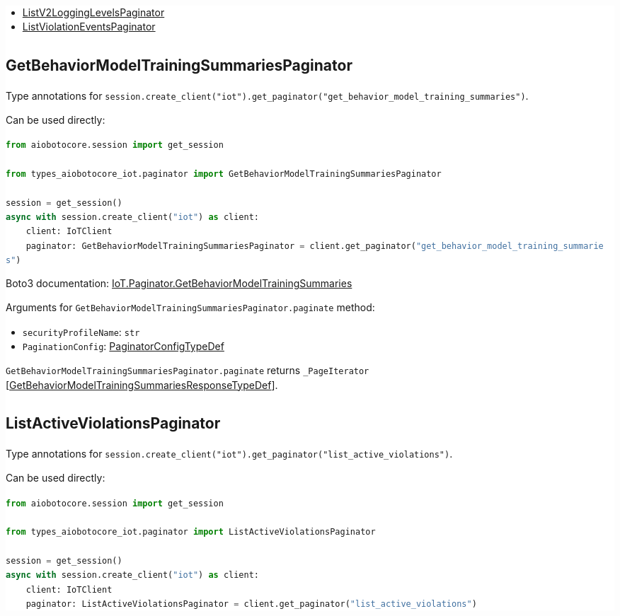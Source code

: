   - [ListV2LoggingLevelsPaginator](#listv2logginglevelspaginator)
  - [ListViolationEventsPaginator](#listviolationeventspaginator)

<a id="getbehaviormodeltrainingsummariespaginator"></a>

## GetBehaviorModelTrainingSummariesPaginator

Type annotations for
`session.create_client("iot").get_paginator("get_behavior_model_training_summaries")`.

Can be used directly:

```python
from aiobotocore.session import get_session

from types_aiobotocore_iot.paginator import GetBehaviorModelTrainingSummariesPaginator

session = get_session()
async with session.create_client("iot") as client:
    client: IoTClient
    paginator: GetBehaviorModelTrainingSummariesPaginator = client.get_paginator("get_behavior_model_training_summaries")
```

Boto3 documentation:
[IoT.Paginator.GetBehaviorModelTrainingSummaries](https://boto3.amazonaws.com/v1/documentation/api/latest/reference/services/iot.html#IoT.Paginator.GetBehaviorModelTrainingSummaries)

Arguments for `GetBehaviorModelTrainingSummariesPaginator.paginate` method:

- `securityProfileName`: `str`
- `PaginationConfig`:
  [PaginatorConfigTypeDef](./type_defs.md#paginatorconfigtypedef)

`GetBehaviorModelTrainingSummariesPaginator.paginate` returns
`_PageIterator`\[[GetBehaviorModelTrainingSummariesResponseTypeDef](./type_defs.md#getbehaviormodeltrainingsummariesresponsetypedef)\].

<a id="listactiveviolationspaginator"></a>

## ListActiveViolationsPaginator

Type annotations for
`session.create_client("iot").get_paginator("list_active_violations")`.

Can be used directly:

```python
from aiobotocore.session import get_session

from types_aiobotocore_iot.paginator import ListActiveViolationsPaginator

session = get_session()
async with session.create_client("iot") as client:
    client: IoTClient
    paginator: ListActiveViolationsPaginator = client.get_paginator("list_active_violations")
```

